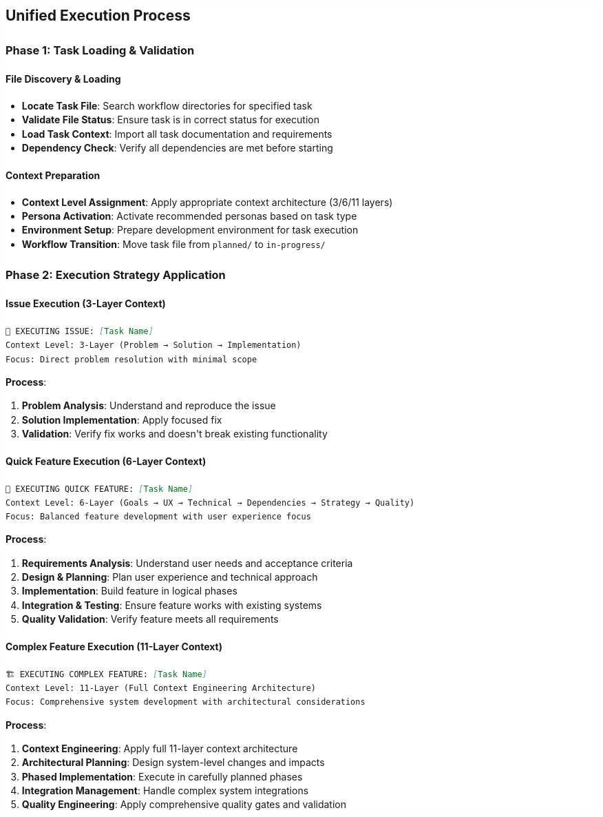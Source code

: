 ## Unified Execution Process

### Phase 1: Task Loading & Validation

#### File Discovery & Loading
- **Locate Task File**: Search workflow directories for specified task
- **Validate File Status**: Ensure task is in correct status for execution
- **Load Task Context**: Import all task documentation and requirements
- **Dependency Check**: Verify all dependencies are met before starting

#### Context Preparation
- **Context Level Assignment**: Apply appropriate context architecture (3/6/11 layers)
- **Persona Activation**: Activate recommended personas based on task type
- **Environment Setup**: Prepare development environment for task execution
- **Workflow Transition**: Move task file from `planned/` to `in-progress/`

### Phase 2: Execution Strategy Application

#### Issue Execution (3-Layer Context)
```markdown
🔧 EXECUTING ISSUE: [Task Name]
Context Level: 3-Layer (Problem → Solution → Implementation)
Focus: Direct problem resolution with minimal scope
```

**Process**:
1. **Problem Analysis**: Understand and reproduce the issue
2. **Solution Implementation**: Apply focused fix
3. **Validation**: Verify fix works and doesn't break existing functionality

#### Quick Feature Execution (6-Layer Context)
```markdown
🚀 EXECUTING QUICK FEATURE: [Task Name]
Context Level: 6-Layer (Goals → UX → Technical → Dependencies → Strategy → Quality)
Focus: Balanced feature development with user experience focus
```

**Process**:
1. **Requirements Analysis**: Understand user needs and acceptance criteria
2. **Design & Planning**: Plan user experience and technical approach
3. **Implementation**: Build feature in logical phases
4. **Integration & Testing**: Ensure feature works with existing systems
5. **Quality Validation**: Verify feature meets all requirements

#### Complex Feature Execution (11-Layer Context)
```markdown
🏗️ EXECUTING COMPLEX FEATURE: [Task Name]
Context Level: 11-Layer (Full Context Engineering Architecture)
Focus: Comprehensive system development with architectural considerations
```

**Process**:
1. **Context Engineering**: Apply full 11-layer context architecture
2. **Architectural Planning**: Design system-level changes and impacts
3. **Phased Implementation**: Execute in carefully planned phases
4. **Integration Management**: Handle complex system integrations
5. **Quality Engineering**: Apply comprehensive quality gates and validation
